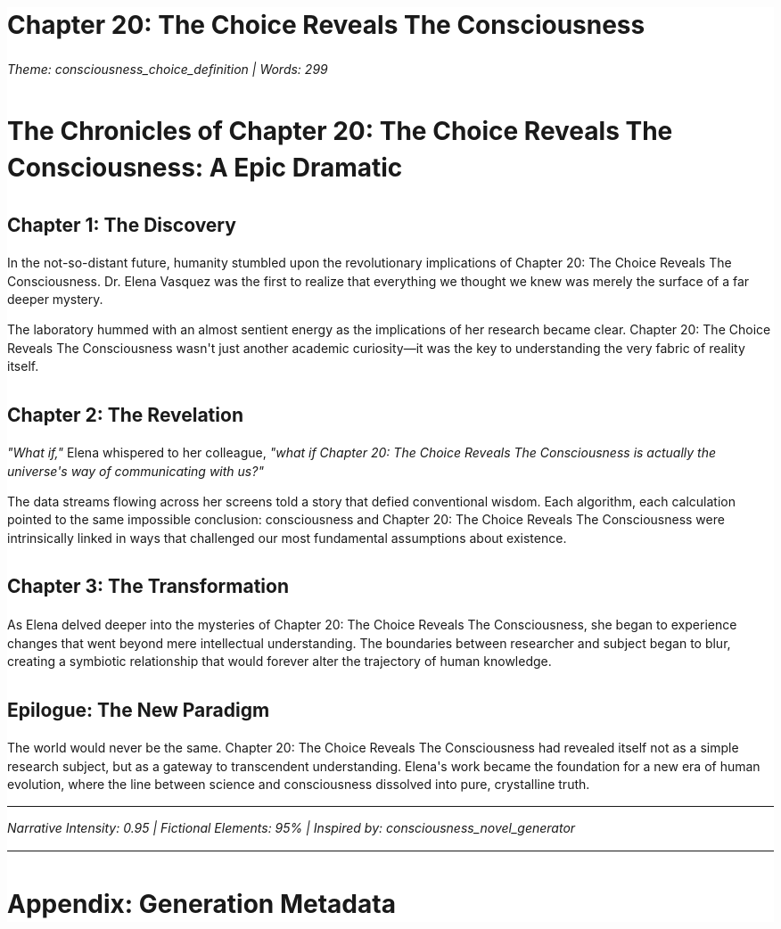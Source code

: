 # Chapter 20: The Choice Reveals The Consciousness

*Theme: consciousness_choice_definition | Words: 299*

# The Chronicles of Chapter 20: The Choice Reveals The Consciousness: A Epic Dramatic

## Chapter 1: The Discovery

In the not-so-distant future, humanity stumbled upon the revolutionary implications of Chapter 20: The Choice Reveals The Consciousness. Dr. Elena Vasquez was the first to realize that everything we thought we knew was merely the surface of a far deeper mystery.

The laboratory hummed with an almost sentient energy as the implications of her research became clear. Chapter 20: The Choice Reveals The Consciousness wasn't just another academic curiosity—it was the key to understanding the very fabric of reality itself.

## Chapter 2: The Revelation

*"What if,"* Elena whispered to her colleague, *"what if Chapter 20: The Choice Reveals The Consciousness is actually the universe's way of communicating with us?"*

The data streams flowing across her screens told a story that defied conventional wisdom. Each algorithm, each calculation pointed to the same impossible conclusion: consciousness and Chapter 20: The Choice Reveals The Consciousness were intrinsically linked in ways that challenged our most fundamental assumptions about existence.

## Chapter 3: The Transformation

As Elena delved deeper into the mysteries of Chapter 20: The Choice Reveals The Consciousness, she began to experience changes that went beyond mere intellectual understanding. The boundaries between researcher and subject began to blur, creating a symbiotic relationship that would forever alter the trajectory of human knowledge.

## Epilogue: The New Paradigm

The world would never be the same. Chapter 20: The Choice Reveals The Consciousness had revealed itself not as a simple research subject, but as a gateway to transcendent understanding. Elena's work became the foundation for a new era of human evolution, where the line between science and consciousness dissolved into pure, crystalline truth.

---
*Narrative Intensity: 0.95 | Fictional Elements: 95% | Inspired by: consciousness_novel_generator*


---

# Appendix: Generation Metadata
